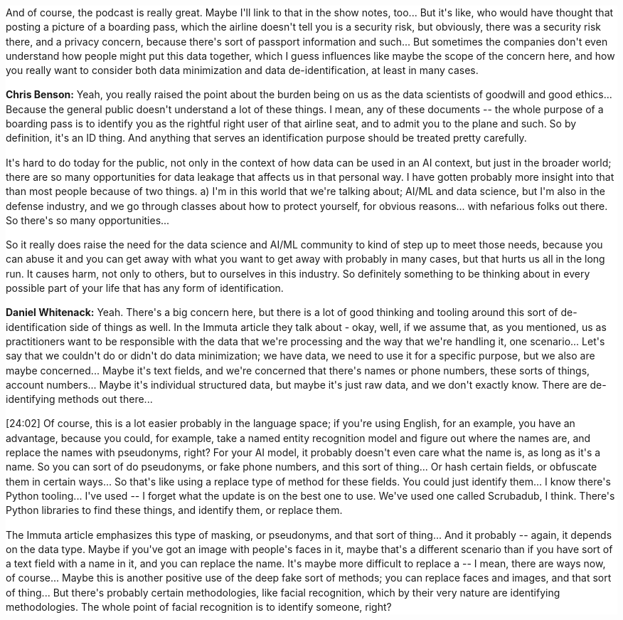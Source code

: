 And of course, the podcast is really great. Maybe I'll link to that in the show notes, too... But it's like, who would have thought that posting a picture of a boarding pass, which the airline doesn't tell you is a security risk, but obviously, there was a security risk there, and a privacy concern, because there's sort of passport information and such... But sometimes the companies don't even understand how people might put this data together, which I guess influences like maybe the scope of the concern here, and how you really want to consider both data minimization and data de-identification, at least in many cases.

**Chris Benson:** Yeah, you really raised the point about the burden being on us as the data scientists of goodwill and good ethics... Because the general public doesn't understand a lot of these things. I mean, any of these documents -- the whole purpose of a boarding pass is to identify you as the rightful right user of that airline seat, and to admit you to the plane and such. So by definition, it's an ID thing. And anything that serves an identification purpose should be treated pretty carefully.

It's hard to do today for the public, not only in the context of how data can be used in an AI context, but just in the broader world; there are so many opportunities for data leakage that affects us in that personal way. I have gotten probably more insight into that than most people because of two things. a) I'm in this world that we're talking about; AI/ML and data science, but I'm also in the defense industry, and we go through classes about how to protect yourself, for obvious reasons... with nefarious folks out there. So there's so many opportunities...

So it really does raise the need for the data science and AI/ML community to kind of step up to meet those needs, because you can abuse it and you can get away with what you want to get away with probably in many cases, but that hurts us all in the long run. It causes harm, not only to others, but to ourselves in this industry. So definitely something to be thinking about in every possible part of your life that has any form of identification.

**Daniel Whitenack:** Yeah. There's a big concern here, but there is a lot of good thinking and tooling around this sort of de-identification side of things as well. In the Immuta article they talk about - okay, well, if we assume that, as you mentioned, us as practitioners want to be responsible with the data that we're processing and the way that we're handling it, one scenario... Let's say that we couldn't do or didn't do data minimization; we have data, we need to use it for a specific purpose, but we also are maybe concerned... Maybe it's text fields, and we're concerned that there's names or phone numbers, these sorts of things, account numbers... Maybe it's individual structured data, but maybe it's just raw data, and we don't exactly know. There are de-identifying methods out there...

\[24:02\] Of course, this is a lot easier probably in the language space; if you're using English, for an example, you have an advantage, because you could, for example, take a named entity recognition model and figure out where the names are, and replace the names with pseudonyms, right? For your AI model, it probably doesn't even care what the name is, as long as it's a name. So you can sort of do pseudonyms, or fake phone numbers, and this sort of thing... Or hash certain fields, or obfuscate them in certain ways... So that's like using a replace type of method for these fields. You could just identify them... I know there's Python tooling... I've used -- I forget what the update is on the best one to use. We've used one called Scrubadub, I think. There's Python libraries to find these things, and identify them, or replace them.

The Immuta article emphasizes this type of masking, or pseudonyms, and that sort of thing... And it probably -- again, it depends on the data type. Maybe if you've got an image with people's faces in it, maybe that's a different scenario than if you have sort of a text field with a name in it, and you can replace the name. It's maybe more difficult to replace a -- I mean, there are ways now, of course... Maybe this is another positive use of the deep fake sort of methods; you can replace faces and images, and that sort of thing... But there's probably certain methodologies, like facial recognition, which by their very nature are identifying methodologies. The whole point of facial recognition is to identify someone, right?
